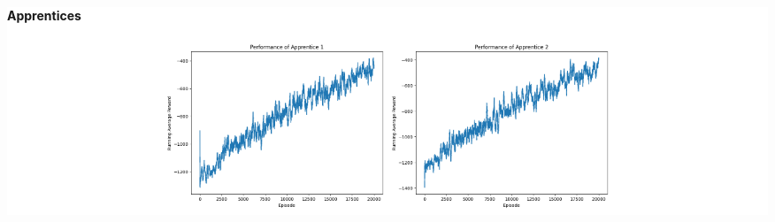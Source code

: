 #### Apprentices
<p align="center">
  <img src="Results/Q%20Learning%20-%20Pendulum/Apprentice_1_Performance.png" width="250"/>
  <img src="Results/Q%20Learning%20-%20Pendulum/Apprentice_2_Performance.png" width="250"/>